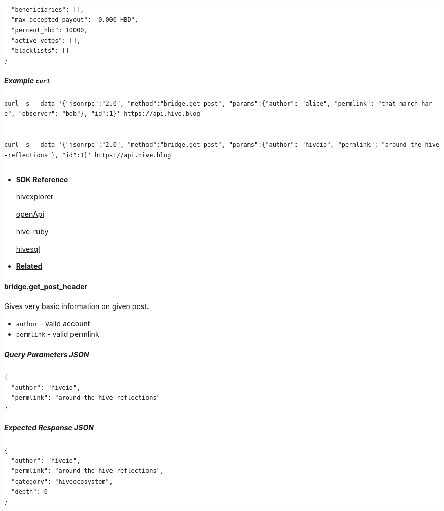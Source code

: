       "beneficiaries": [],
      "max_accepted_payout": "0.000 HBD",
      "percent_hbd": 10000,
      "active_votes": [],
      "blacklists": []
    }
    

##### Example `curl`[](#bridge.get_post-curl-examples)

    curl -s --data '{"jsonrpc":"2.0", "method":"bridge.get_post", "params":{"author": "alice", "permlink": "that-march-hare", "observer": "bob"}, "id":1}' https://api.hive.blog
    

    curl -s --data '{"jsonrpc":"2.0", "method":"bridge.get_post", "params":{"author": "hiveio", "permlink": "around-the-hive-reflections"}, "id":1}' https://api.hive.blog
    

* * *

*   **SDK Reference**
    
    [hivexplorer](https://hivexplorer.com/api-docs?q=get_post_header)
    
    [openApi](https://gitlab.syncad.com/hive/hivemind/-/blob/pczempiel_openapi_bridge/openApi/client/docs/DefaultApi.md#bridge_post_header)
    
    [hive-ruby](https://www.rubydoc.info/gems/hive-ruby/Hive/Bridge)
    
    [hivesql](https://docs.hivesql.io/technical-informations/state-tables/comments)
    
*   **[Related](/search/?q=get%20post%20header)**

#### bridge.get\_post\_header[](#bridge.get_post_header)

Gives very basic information on given post.

*   `author` - valid account
*   `permlink` - valid permlink

##### Query Parameters JSON[](#bridge.get_post_header-parameter_json)

    {
      "author": "hiveio",
      "permlink": "around-the-hive-reflections"
    }
    

##### Expected Response JSON[](#bridge.get_post_header-expected_response_json)

    {
      "author": "hiveio",
      "permlink": "around-the-hive-reflections",
      "category": "hiveecosystem",
      "depth": 0
    }
    
